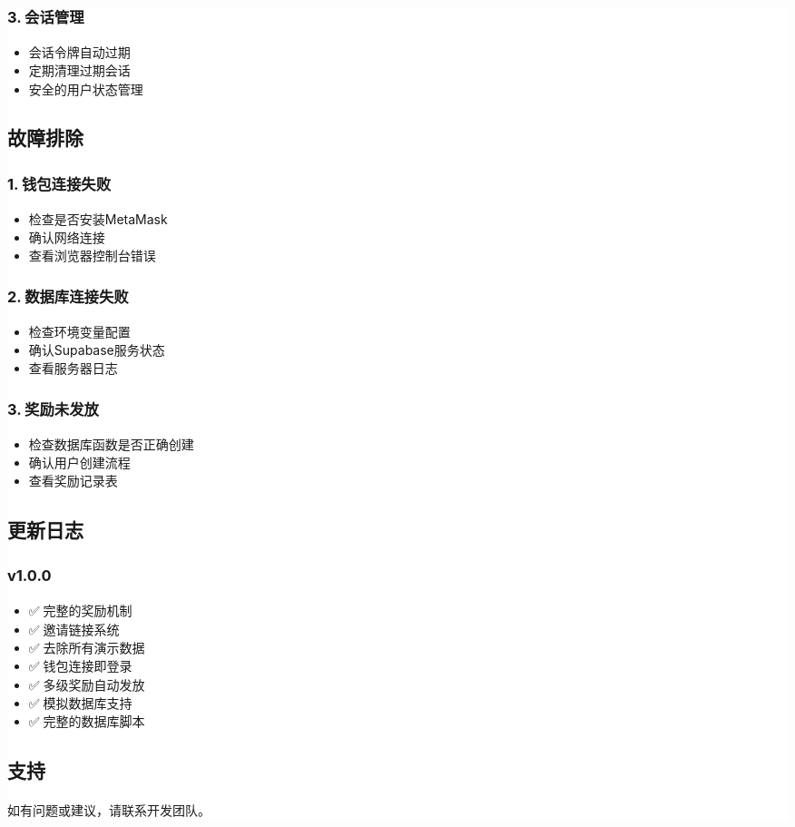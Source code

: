 ### 3. 会话管理
- 会话令牌自动过期
- 定期清理过期会话
- 安全的用户状态管理

## 故障排除

### 1. 钱包连接失败
- 检查是否安装MetaMask
- 确认网络连接
- 查看浏览器控制台错误

### 2. 数据库连接失败
- 检查环境变量配置
- 确认Supabase服务状态
- 查看服务器日志

### 3. 奖励未发放
- 检查数据库函数是否正确创建
- 确认用户创建流程
- 查看奖励记录表

## 更新日志

### v1.0.0
- ✅ 完整的奖励机制
- ✅ 邀请链接系统
- ✅ 去除所有演示数据
- ✅ 钱包连接即登录
- ✅ 多级奖励自动发放
- ✅ 模拟数据库支持
- ✅ 完整的数据库脚本

## 支持

如有问题或建议，请联系开发团队。 